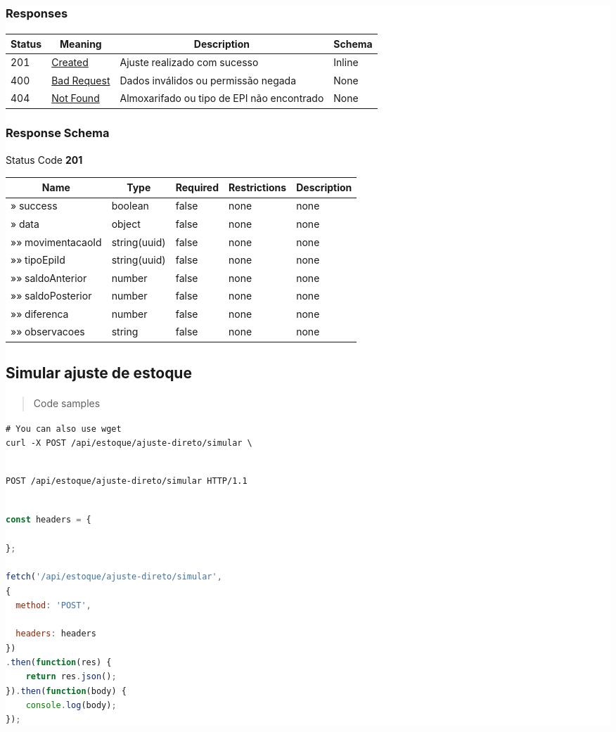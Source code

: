 <h3 id="realizar-ajuste-direto-de-estoque-responses">Responses</h3>

|Status|Meaning|Description|Schema|
|---|---|---|---|
|201|[Created](https://tools.ietf.org/html/rfc7231#section-6.3.2)|Ajuste realizado com sucesso|Inline|
|400|[Bad Request](https://tools.ietf.org/html/rfc7231#section-6.5.1)|Dados inválidos ou permissão negada|None|
|404|[Not Found](https://tools.ietf.org/html/rfc7231#section-6.5.4)|Almoxarifado ou tipo de EPI não encontrado|None|

<h3 id="realizar-ajuste-direto-de-estoque-responseschema">Response Schema</h3>

Status Code **201**

|Name|Type|Required|Restrictions|Description|
|---|---|---|---|---|
|» success|boolean|false|none|none|
|» data|object|false|none|none|
|»» movimentacaoId|string(uuid)|false|none|none|
|»» tipoEpiId|string(uuid)|false|none|none|
|»» saldoAnterior|number|false|none|none|
|»» saldoPosterior|number|false|none|none|
|»» diferenca|number|false|none|none|
|»» observacoes|string|false|none|none|



## Simular ajuste de estoque

<a id="opIdEstoqueController_simularAjuste"></a>

> Code samples

```shell
# You can also use wget
curl -X POST /api/estoque/ajuste-direto/simular \


```

```http
POST /api/estoque/ajuste-direto/simular HTTP/1.1

```

```javascript

const headers = {

};

fetch('/api/estoque/ajuste-direto/simular',
{
  method: 'POST',

  headers: headers
})
.then(function(res) {
    return res.json();
}).then(function(body) {
    console.log(body);
});

```